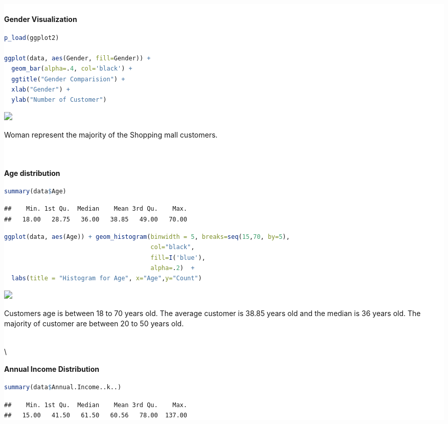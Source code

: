 \
**Gender Visualization** 


```r
p_load(ggplot2)

ggplot(data, aes(Gender, fill=Gender)) +
  geom_bar(alpha=.4, col='black') + 
  ggtitle("Gender Comparision") + 
  xlab("Gender") + 
  ylab("Number of Customer")
```

<img src="{{< blogdown/postref >}}index_files/figure-html/unnamed-chunk-5-1.png" width="672" />


Woman represent the majority of the Shopping mall customers. 

\
\
**Age distribution** 



```r
summary(data$Age)
```

```
##    Min. 1st Qu.  Median    Mean 3rd Qu.    Max. 
##   18.00   28.75   36.00   38.85   49.00   70.00
```

```r
ggplot(data, aes(Age)) + geom_histogram(binwidth = 5, breaks=seq(15,70, by=5),
                                        col="black",
                                        fill=I('blue'),
                                        alpha=.2)  + 
  labs(title = "Histogram for Age", x="Age",y="Count")
```

<img src="{{< blogdown/postref >}}index_files/figure-html/unnamed-chunk-6-1.png" width="672" />

Customers age is between 18 to 70 years old. The average customer is 38.85 years old and the median is 36 years old. The majority of customer are between 20 to 50 years old. 

\
\

**Annual Income Distribution** 


```r
summary(data$Annual.Income..k..)
```

```
##    Min. 1st Qu.  Median    Mean 3rd Qu.    Max. 
##   15.00   41.50   61.50   60.56   78.00  137.00
```

